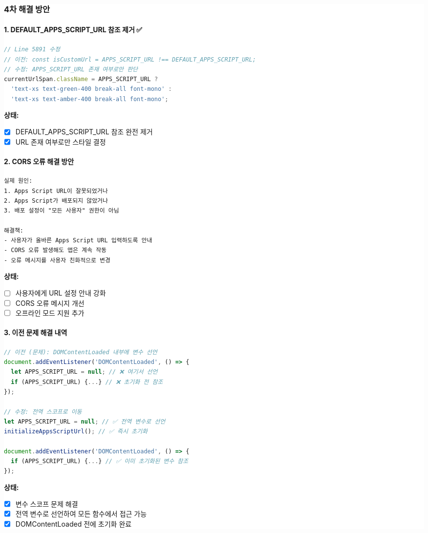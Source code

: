 ### **4차 해결 방안**

#### **1. DEFAULT_APPS_SCRIPT_URL 참조 제거 ✅**
```javascript
// Line 5891 수정
// 이전: const isCustomUrl = APPS_SCRIPT_URL !== DEFAULT_APPS_SCRIPT_URL;
// 수정: APPS_SCRIPT_URL 존재 여부로만 판단
currentUrlSpan.className = APPS_SCRIPT_URL ?
  'text-xs text-green-400 break-all font-mono' :
  'text-xs text-amber-400 break-all font-mono';
```

**상태:**
- [x] DEFAULT_APPS_SCRIPT_URL 참조 완전 제거
- [x] URL 존재 여부로만 스타일 결정

#### **2. CORS 오류 해결 방안**
```
실제 원인:
1. Apps Script URL이 잘못되었거나
2. Apps Script가 배포되지 않았거나
3. 배포 설정이 "모든 사용자" 권한이 아님

해결책:
- 사용자가 올바른 Apps Script URL 입력하도록 안내
- CORS 오류 발생해도 앱은 계속 작동
- 오류 메시지를 사용자 친화적으로 변경
```

**상태:**
- [ ] 사용자에게 URL 설정 안내 강화
- [ ] CORS 오류 메시지 개선
- [ ] 오프라인 모드 지원 추가

#### **3. 이전 문제 해결 내역**
```javascript
// 이전 (문제): DOMContentLoaded 내부에 변수 선언
document.addEventListener('DOMContentLoaded', () => {
  let APPS_SCRIPT_URL = null; // ❌ 여기서 선언
  if (APPS_SCRIPT_URL) {...} // ❌ 초기화 전 참조
});

// 수정: 전역 스코프로 이동
let APPS_SCRIPT_URL = null; // ✅ 전역 변수로 선언
initializeAppsScriptUrl(); // ✅ 즉시 초기화

document.addEventListener('DOMContentLoaded', () => {
  if (APPS_SCRIPT_URL) {...} // ✅ 이미 초기화된 변수 참조
});
```

**상태:**
- [x] 변수 스코프 문제 해결
- [x] 전역 변수로 선언하여 모든 함수에서 접근 가능
- [x] DOMContentLoaded 전에 초기화 완료

